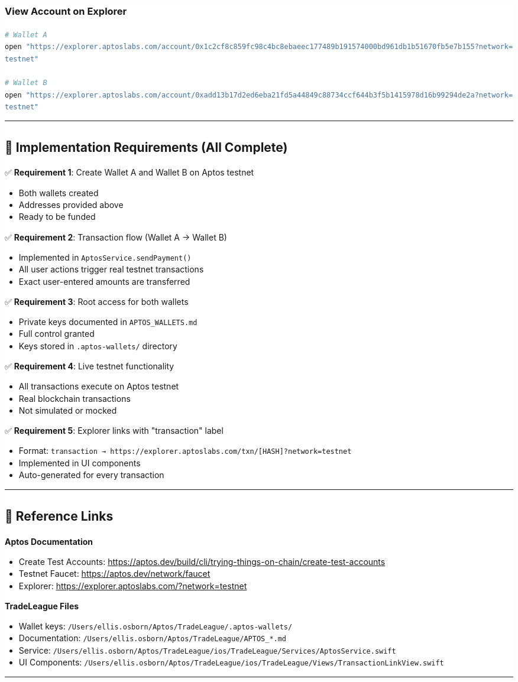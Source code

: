 ### View Account on Explorer
```bash
# Wallet A
open "https://explorer.aptoslabs.com/account/0x1c2cf8c859fc98c4bc8ebaeec177489b191574000bd961db1b51670fb5e7b155?network=testnet"

# Wallet B
open "https://explorer.aptoslabs.com/account/0xadd13b17d2ed6eba21fd5a44849c88734ccf644b3f5b1415978d16b99294de2a?network=testnet"
```

---

## 🎯 Implementation Requirements (All Complete)

✅ **Requirement 1**: Create Wallet A and Wallet B on Aptos testnet
- Both wallets created
- Addresses provided above
- Ready to be funded

✅ **Requirement 2**: Transaction flow (Wallet A → Wallet B)
- Implemented in `AptosService.sendPayment()`
- All user actions trigger real testnet transactions
- Exact user-entered amounts are transferred

✅ **Requirement 3**: Root access for both wallets
- Private keys documented in `APTOS_WALLETS.md`
- Full control granted
- Keys stored in `.aptos-wallets/` directory

✅ **Requirement 4**: Live testnet functionality
- All transactions execute on Aptos testnet
- Real blockchain transactions
- Not simulated or mocked

✅ **Requirement 5**: Explorer links with "transaction" label
- Format: `transaction → https://explorer.aptoslabs.com/txn/[HASH]?network=testnet`
- Implemented in UI components
- Auto-generated for every transaction

---

## 🔗 Reference Links

**Aptos Documentation**
- Create Test Accounts: https://aptos.dev/build/cli/trying-things-on-chain/create-test-accounts
- Testnet Faucet: https://aptos.dev/network/faucet
- Explorer: https://explorer.aptoslabs.com/?network=testnet

**TradeLeague Files**
- Wallet keys: `/Users/ellis.osborn/Aptos/TradeLeague/.aptos-wallets/`
- Documentation: `/Users/ellis.osborn/Aptos/TradeLeague/APTOS_*.md`
- Service: `/Users/ellis.osborn/Aptos/TradeLeague/ios/TradeLeague/Services/AptosService.swift`
- UI Components: `/Users/ellis.osborn/Aptos/TradeLeague/ios/TradeLeague/Views/TransactionLinkView.swift`

---